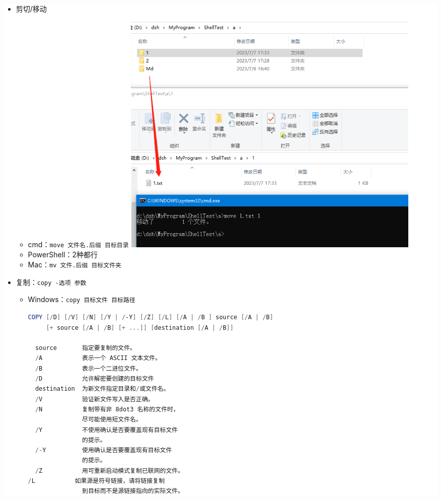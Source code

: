- 剪切/移动

  - cmd：`move 文件名.后缀 目标目录`
    <img src="Shell.assets/image-20230707173337489.png" alt="image-20230707173337489" style="zoom:75%;" />
  - PowerShell：2种都行
  - Mac：`mv 文件.后缀 目标文件夹`

- 复制：`copy -选项 参数`

  - Windows：`copy 目标文件 目标路径`

    ```powershell
    COPY [/D] [/V] [/N] [/Y | /-Y] [/Z] [/L] [/A | /B ] source [/A | /B]
         [+ source [/A | /B] [+ ...]] [destination [/A | /B]]
    
      source       指定要复制的文件。
      /A           表示一个 ASCII 文本文件。
      /B           表示一个二进位文件。
      /D           允许解密要创建的目标文件
      destination  为新文件指定目录和/或文件名。
      /V           验证新文件写入是否正确。
      /N           复制带有非 8dot3 名称的文件时，
                   尽可能使用短文件名。
      /Y           不使用确认是否要覆盖现有目标文件
                   的提示。
      /-Y          使用确认是否要覆盖现有目标文件
                   的提示。
      /Z           用可重新启动模式复制已联网的文件。
    /L           如果源是符号链接，请将链接复制
                   到目标而不是源链接指向的实际文件。
    ```
